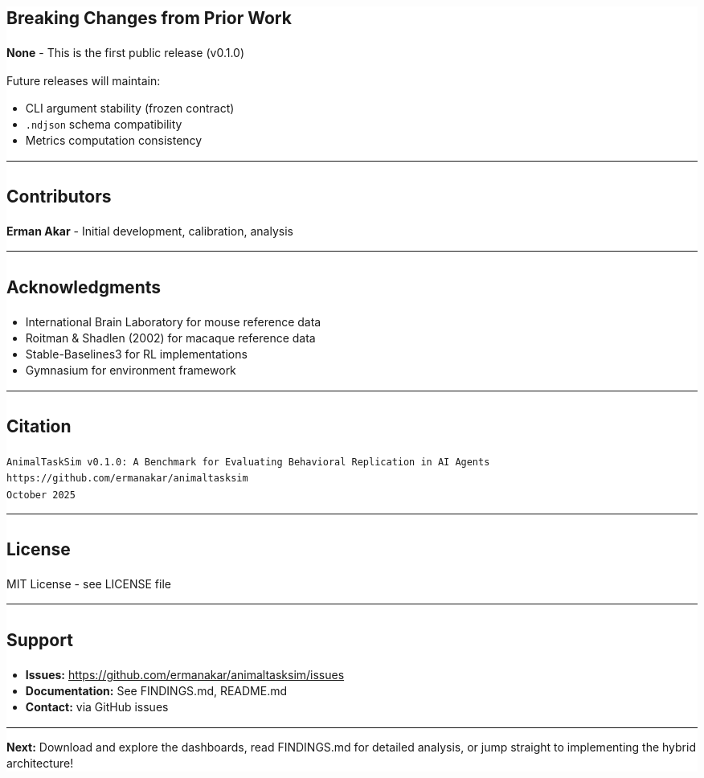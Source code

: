 
## Breaking Changes from Prior Work

**None** - This is the first public release (v0.1.0)

Future releases will maintain:
- CLI argument stability (frozen contract)
- `.ndjson` schema compatibility
- Metrics computation consistency

---

## Contributors

**Erman Akar** - Initial development, calibration, analysis

---

## Acknowledgments

- International Brain Laboratory for mouse reference data
- Roitman & Shadlen (2002) for macaque reference data
- Stable-Baselines3 for RL implementations
- Gymnasium for environment framework

---

## Citation

```
AnimalTaskSim v0.1.0: A Benchmark for Evaluating Behavioral Replication in AI Agents
https://github.com/ermanakar/animaltasksim
October 2025
```

---

## License

MIT License - see LICENSE file

---

## Support

- **Issues:** https://github.com/ermanakar/animaltasksim/issues
- **Documentation:** See FINDINGS.md, README.md
- **Contact:** via GitHub issues

---

**Next:** Download and explore the dashboards, read FINDINGS.md for detailed analysis, or jump straight to implementing the hybrid architecture!
